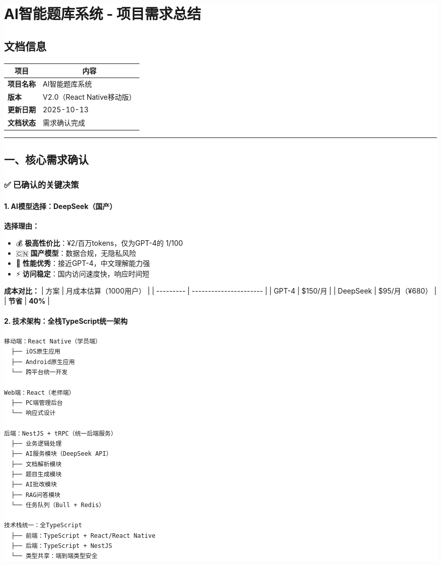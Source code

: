# AI智能题库系统 - 项目需求总结

## 文档信息

| 项目         | 内容                       |
| ------------ | -------------------------- |
| **项目名称** | AI智能题库系统             |
| **版本**     | V2.0（React Native移动版） |
| **更新日期** | 2025-10-13                 |
| **文档状态** | 需求确认完成               |

---

## 一、核心需求确认

### ✅ 已确认的关键决策

#### 1. AI模型选择：**DeepSeek（国产）**

**选择理由：**

- 💰 **极高性价比**：¥2/百万tokens，仅为GPT-4的 1/100
- 🇨🇳 **国产模型**：数据合规，无隐私风险
- 🚀 **性能优秀**：接近GPT-4，中文理解能力强
- ⚡ **访问稳定**：国内访问速度快，响应时间短

**成本对比：**
| 方案 | 月成本估算（1000用户） |
| --------- | ---------------------- |
| GPT-4 | $150/月 |
| DeepSeek | $95/月（¥680） |
| **节省** | **40%** |

#### 2. 技术架构：**全栈TypeScript统一架构**

```
移动端：React Native（学员端）
  ├── iOS原生应用
  ├── Android原生应用
  └── 跨平台统一开发

Web端：React（老师端）
  ├── PC端管理后台
  └── 响应式设计

后端：NestJS + tRPC（统一后端服务）
  ├── 业务逻辑处理
  ├── AI服务模块（DeepSeek API）
  ├── 文档解析模块
  ├── 题目生成模块
  ├── AI批改模块
  ├── RAG问答模块
  └── 任务队列（Bull + Redis）

技术栈统一：全TypeScript
  ├── 前端：TypeScript + React/React Native
  ├── 后端：TypeScript + NestJS
  └── 类型共享：端到端类型安全
```